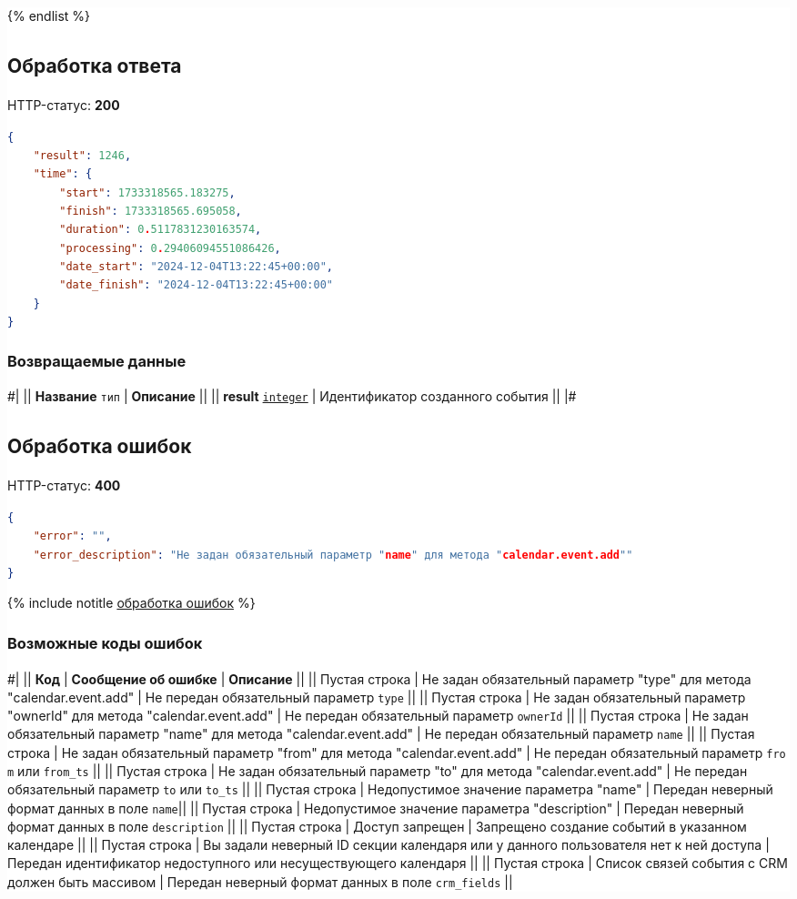 {% endlist %}

## Обработка ответа

HTTP-статус: **200**

```json
{
    "result": 1246,
    "time": {
        "start": 1733318565.183275,
        "finish": 1733318565.695058,
        "duration": 0.5117831230163574,
        "processing": 0.29406094551086426,
        "date_start": "2024-12-04T13:22:45+00:00",
        "date_finish": "2024-12-04T13:22:45+00:00"
    }
}
```

### Возвращаемые данные

#|
|| **Название**
`тип` | **Описание** ||
|| **result**
[`integer`](../../data-types.md) | Идентификатор созданного события ||
|#

## Обработка ошибок

HTTP-статус: **400**

```json
{
    "error": "",
    "error_description": "Не задан обязательный параметр "name" для метода "calendar.event.add""
}
```
{% include notitle [обработка ошибок](../../../_includes/error-info.md) %}

### Возможные коды ошибок

#|
|| **Код** | **Cообщение об ошибке** | **Описание** ||
|| Пустая строка | Не задан обязательный параметр "type" для метода "calendar.event.add" | Не передан обязательный параметр `type` ||
|| Пустая строка | Не задан обязательный параметр "ownerId" для метода "calendar.event.add" | Не передан обязательный параметр `ownerId` ||
|| Пустая строка | Не задан обязательный параметр "name" для метода "calendar.event.add" | Не передан обязательный параметр `name` ||
|| Пустая строка | Не задан обязательный параметр "from" для метода "calendar.event.add" | Не передан обязательный параметр `from` или `from_ts` ||
|| Пустая строка | Не задан обязательный параметр "to" для метода "calendar.event.add" | Не передан обязательный параметр `to` или `to_ts` ||
|| Пустая строка | Недопустимое значение параметра "name" | Передан неверный формат данных в поле `name`||
|| Пустая строка | Недопустимое значение параметра "description" | Передан неверный формат данных в поле `description` ||
|| Пустая строка | Доступ запрещен | Запрещено создание событий в указанном календаре ||
|| Пустая строка | Вы задали неверный ID секции календаря или у данного пользователя нет к ней доступа | Передан идентификатор недоступного или несуществующего календаря ||
|| Пустая строка | Список связей события с CRM должен быть массивом | Передан неверный формат данных в поле `crm_fields` ||